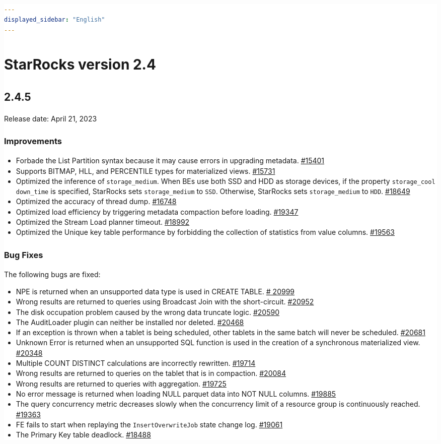 ```yaml
---
displayed_sidebar: "English"
---
```


# StarRocks version 2.4

## 2.4.5

Release date: April 21, 2023

### Improvements

- Forbade the List Partition syntax because it may cause errors in upgrading metadata. [#15401](https://github.com/StarRocks/starrocks/pull/15401)
- Supports BITMAP, HLL, and PERCENTILE types for materialized views. [#15731](https://github.com/StarRocks/starrocks/pull/15731)
- Optimized the inference of `storage_medium`. When BEs use both SSD and HDD as storage devices, if the property `storage_cooldown_time` is specified, StarRocks sets `storage_medium` to `SSD`. Otherwise, StarRocks sets `storage_medium` to `HDD`. [#18649](https://github.com/StarRocks/starrocks/pull/18649)
- Optimized the accuracy of thread dump. [#16748](https://github.com/StarRocks/starrocks/pull/16748)
- Optimized load efficiency by triggering metadata compaction before loading. [#19347](https://github.com/StarRocks/starrocks/pull/19347)
- Optimized the Stream Load planner timeout. [#18992](https://github.com/StarRocks/starrocks/pull/18992/files)
- Optimized the Unique key table performance by forbidding the collection of statistics from value columns. [#19563](https://github.com/StarRocks/starrocks/pull/19563)

### Bug Fixes

The following bugs are fixed:

- NPE is returned when an unsupported data type is used in CREATE TABLE. [# 20999](https://github.com/StarRocks/starrocks/issues/20999)
- Wrong results are returned to queries using Broadcast Join with the short-circuit. [#20952](https://github.com/StarRocks/starrocks/issues/20952)
- The disk occupation problem caused by the wrong data truncate logic. [#20590](https://github.com/StarRocks/starrocks/pull/20590)
- The AuditLoader plugin can neither be installed nor deleted. [#20468](https://github.com/StarRocks/starrocks/issues/20468)
- If an exception is thrown when a tablet is being scheduled, other tablets in the same batch will never be scheduled. [#20681](https://github.com/StarRocks/starrocks/pull/20681)
- Unknown Error is returned when an unsupported SQL function is used in the creation of a synchronous materialized view. [#20348](https://github.com/StarRocks/starrocks/issues/20348)
- Multiple COUNT DISTINCT calculations are incorrectly rewritten. [#19714](https://github.com/StarRocks/starrocks/pull/19714)
- Wrong results are returned to queries on the tablet that is in compaction. [#20084](https://github.com/StarRocks/starrocks/issues/20084)
- Wrong results are returned to queries with aggregation. [#19725](https://github.com/StarRocks/starrocks/issues/19725)
- No error message is returned when loading NULL parquet data into NOT NULL columns. [#19885](https://github.com/StarRocks/starrocks/pull/19885)
- The query concurrency metric decreases slowly when the concurrency limit of a resource group is continuously reached. [#19363](https://github.com/StarRocks/starrocks/pull/19363)
- FE fails to start when replaying the `InsertOverwriteJob` state change log. [#19061](https://github.com/StarRocks/starrocks/issues/19061)
- The Primary Key table deadlock. [#18488](https://github.com/StarRocks/starrocks/pull/18488)